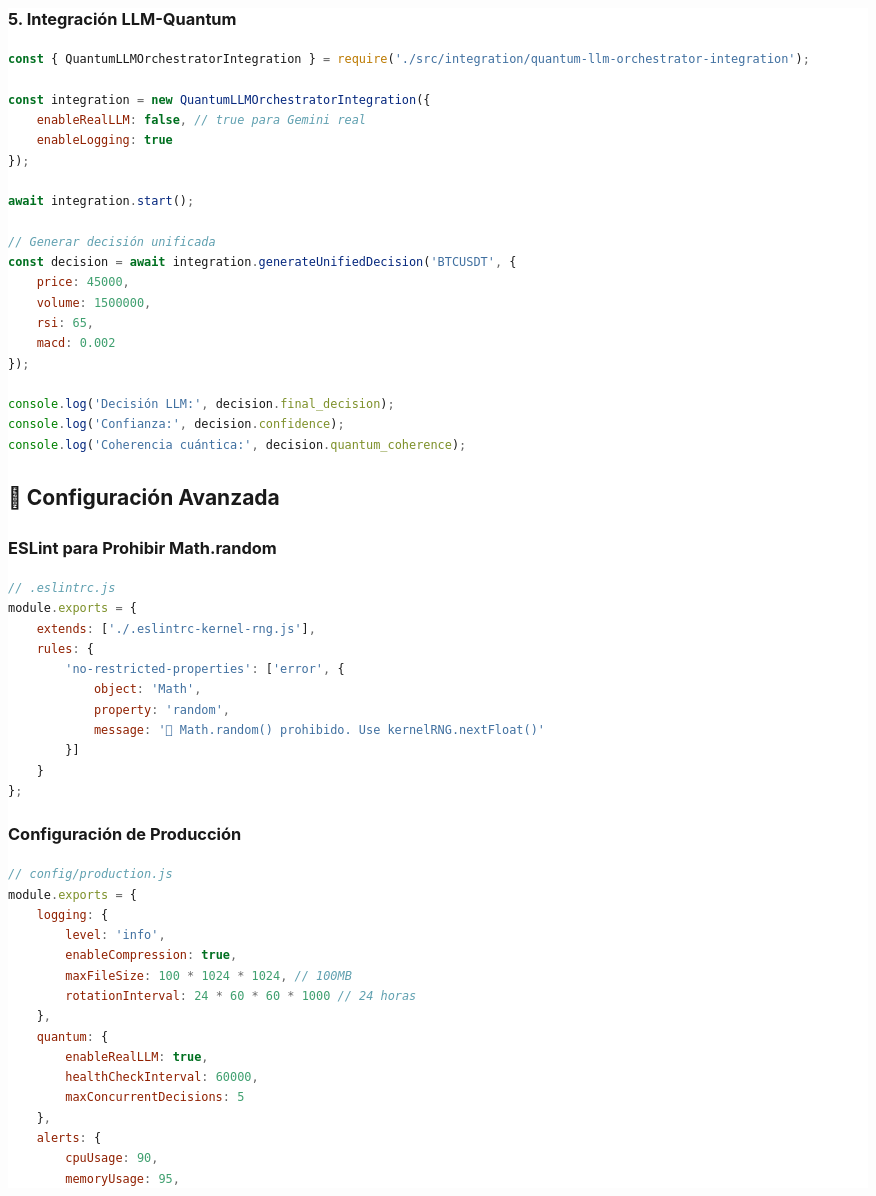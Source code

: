 
### 5. Integración LLM-Quantum

```javascript
const { QuantumLLMOrchestratorIntegration } = require('./src/integration/quantum-llm-orchestrator-integration');

const integration = new QuantumLLMOrchestratorIntegration({
    enableRealLLM: false, // true para Gemini real
    enableLogging: true
});

await integration.start();

// Generar decisión unificada
const decision = await integration.generateUnifiedDecision('BTCUSDT', {
    price: 45000,
    volume: 1500000,
    rsi: 65,
    macd: 0.002
});

console.log('Decisión LLM:', decision.final_decision);
console.log('Confianza:', decision.confidence);
console.log('Coherencia cuántica:', decision.quantum_coherence);
```

## 🔧 Configuración Avanzada

### ESLint para Prohibir Math.random

```javascript
// .eslintrc.js
module.exports = {
    extends: ['./.eslintrc-kernel-rng.js'],
    rules: {
        'no-restricted-properties': ['error', {
            object: 'Math',
            property: 'random',
            message: '🚫 Math.random() prohibido. Use kernelRNG.nextFloat()'
        }]
    }
};
```

### Configuración de Producción

```javascript
// config/production.js
module.exports = {
    logging: {
        level: 'info',
        enableCompression: true,
        maxFileSize: 100 * 1024 * 1024, // 100MB
        rotationInterval: 24 * 60 * 60 * 1000 // 24 horas
    },
    quantum: {
        enableRealLLM: true,
        healthCheckInterval: 60000,
        maxConcurrentDecisions: 5
    },
    alerts: {
        cpuUsage: 90,
        memoryUsage: 95,
```